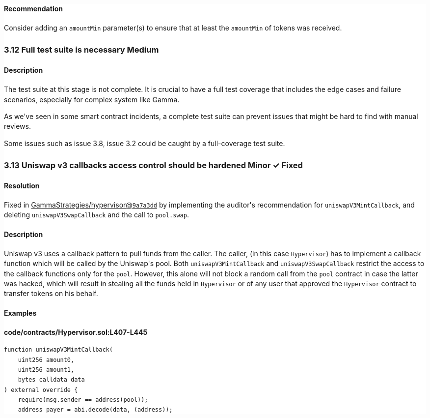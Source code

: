 
#### Recommendation

Consider adding an `amountMin` parameter(s) to ensure that at least the
`amountMin` of tokens was received.

### 3.12 Full test suite is necessary Medium

#### Description

The test suite at this stage is not complete. It is crucial to have a full
test coverage that includes the edge cases and failure scenarios, especially
for complex system like Gamma.

As we've seen in some smart contract incidents, a complete test suite can
prevent issues that might be hard to find with manual reviews.

Some issues such as issue 3.8, issue 3.2 could be caught by a full-coverage
test suite.

### 3.13 Uniswap v3 callbacks access control should be hardened Minor ✓ Fixed

#### Resolution

Fixed in
[GammaStrategies/hypervisor@`9a7a3dd`](https://github.com/GammaStrategies/hypervisor/commit/9a7a3dd88e8e8b106bf5d0e4c56e879442a72181)
by implementing the auditor's recommendation for `uniswapV3MintCallback`, and
deleting `uniswapV3SwapCallback` and the call to `pool.swap`.

#### Description

Uniswap v3 uses a callback pattern to pull funds from the caller. The caller,
(in this case `Hypervisor`) has to implement a callback function which will be
called by the Uniswap's pool. Both `uniswapV3MintCallback` and
`uniswapV3SwapCallback` restrict the access to the callback functions only for
the `pool`. However, this alone will not block a random call from the `pool`
contract in case the latter was hacked, which will result in stealing all the
funds held in `Hypervisor` or of any user that approved the `Hypervisor`
contract to transfer tokens on his behalf.

#### Examples

**code/contracts/Hypervisor.sol:L407-L445**

    
    
    function uniswapV3MintCallback(
        uint256 amount0,
        uint256 amount1,
        bytes calldata data
    ) external override {
        require(msg.sender == address(pool));
        address payer = abi.decode(data, (address));
    
